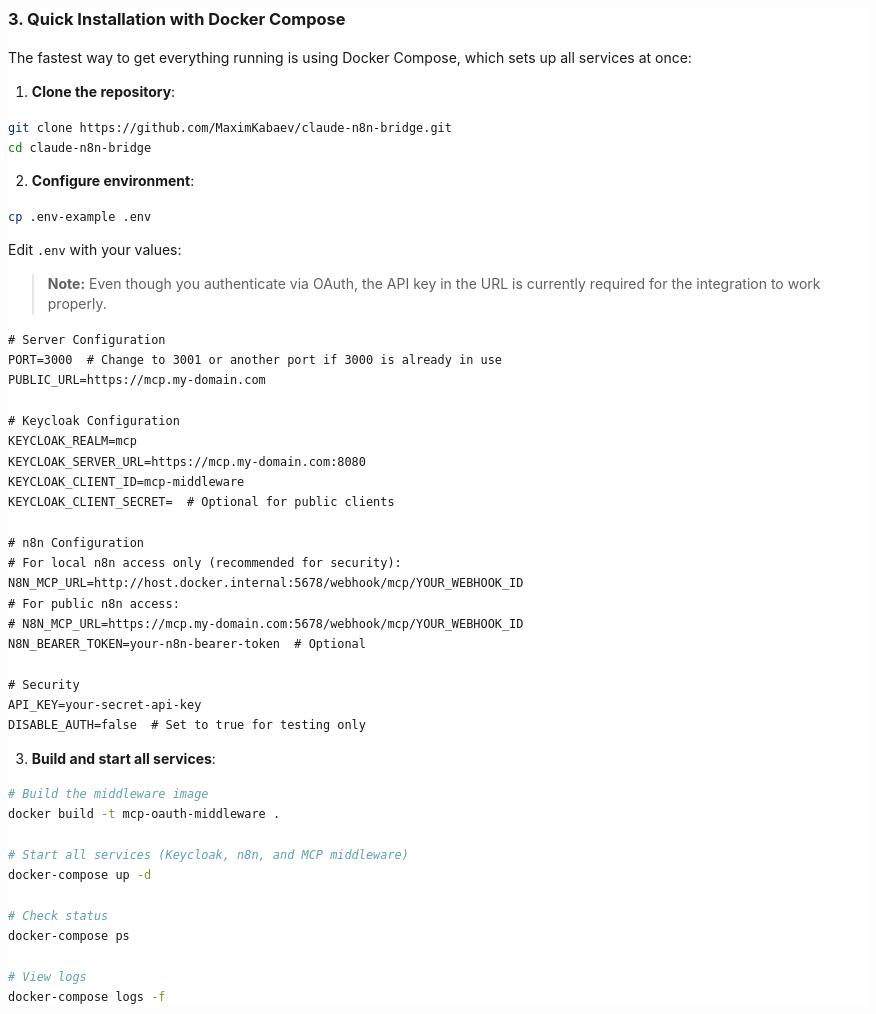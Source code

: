 ### 3. Quick Installation with Docker Compose

The fastest way to get everything running is using Docker Compose, which sets up all services at once:

1. **Clone the repository**:
```bash
git clone https://github.com/MaximKabaev/claude-n8n-bridge.git
cd claude-n8n-bridge
```

2. **Configure environment**:
```bash
cp .env-example .env
```
Edit `.env` with your values:

> **Note:** Even though you authenticate via OAuth, the API key in the URL is currently required for the integration to work properly.
```env
# Server Configuration
PORT=3000  # Change to 3001 or another port if 3000 is already in use
PUBLIC_URL=https://mcp.my-domain.com

# Keycloak Configuration
KEYCLOAK_REALM=mcp
KEYCLOAK_SERVER_URL=https://mcp.my-domain.com:8080
KEYCLOAK_CLIENT_ID=mcp-middleware
KEYCLOAK_CLIENT_SECRET=  # Optional for public clients

# n8n Configuration
# For local n8n access only (recommended for security):
N8N_MCP_URL=http://host.docker.internal:5678/webhook/mcp/YOUR_WEBHOOK_ID
# For public n8n access:
# N8N_MCP_URL=https://mcp.my-domain.com:5678/webhook/mcp/YOUR_WEBHOOK_ID
N8N_BEARER_TOKEN=your-n8n-bearer-token  # Optional

# Security
API_KEY=your-secret-api-key
DISABLE_AUTH=false  # Set to true for testing only
```

3. **Build and start all services**:
```bash
# Build the middleware image
docker build -t mcp-oauth-middleware .

# Start all services (Keycloak, n8n, and MCP middleware)
docker-compose up -d

# Check status
docker-compose ps

# View logs
docker-compose logs -f
```

